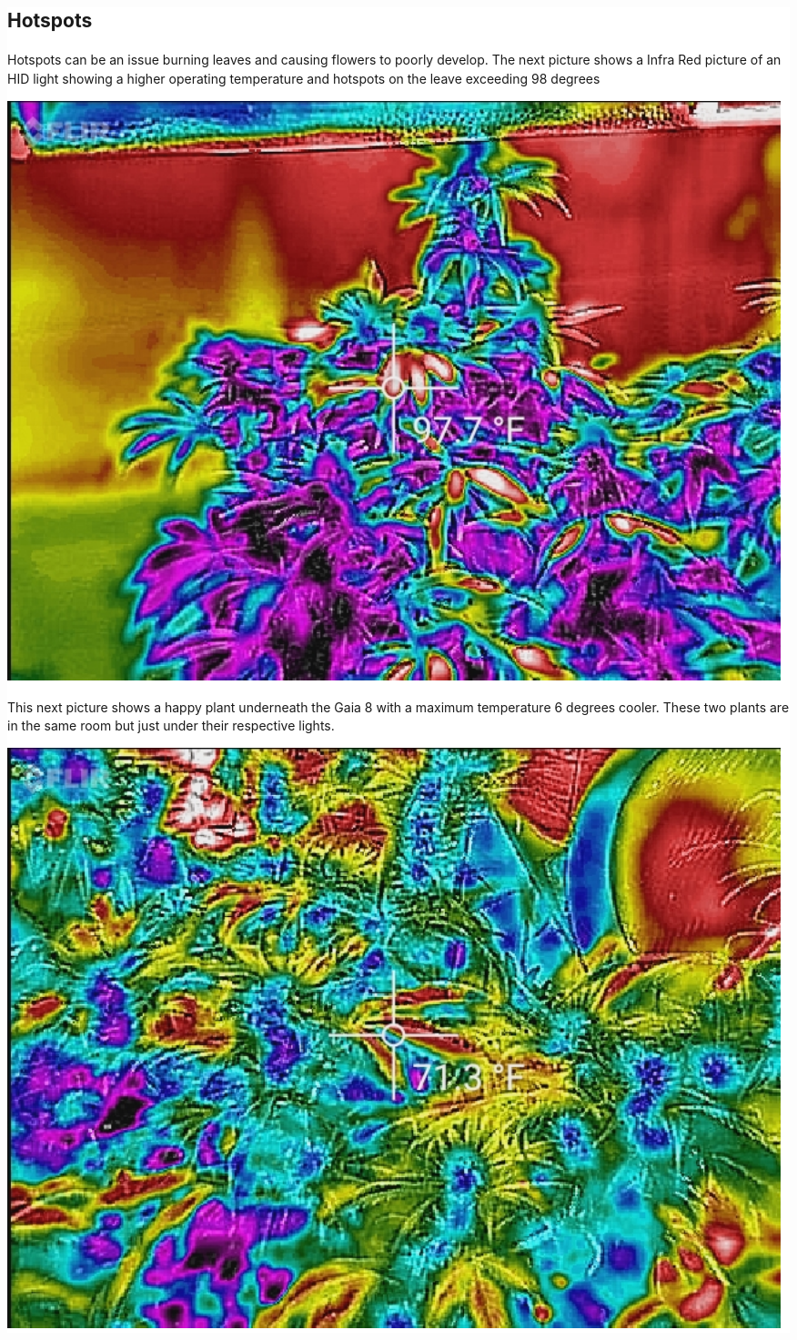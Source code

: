 ## Hotspots

Hotspots can be an issue burning leaves and causing flowers to poorly
develop. The next picture shows a Infra Red picture of an HID light
showing a higher operating temperature and hotspots on the leave
exceeding 98 degrees

<img src="/img/flir-hotspot.jpg" width="850" alt="Overhead Shot">

This next picture shows a happy plant underneath the Gaia 8 with a
maximum temperature 6 degrees cooler.  These two plants are in the same
room but just under their respective lights.

<img src="/img/flir-gaia8.jpg" width="850" alt="Overhead Shot">
